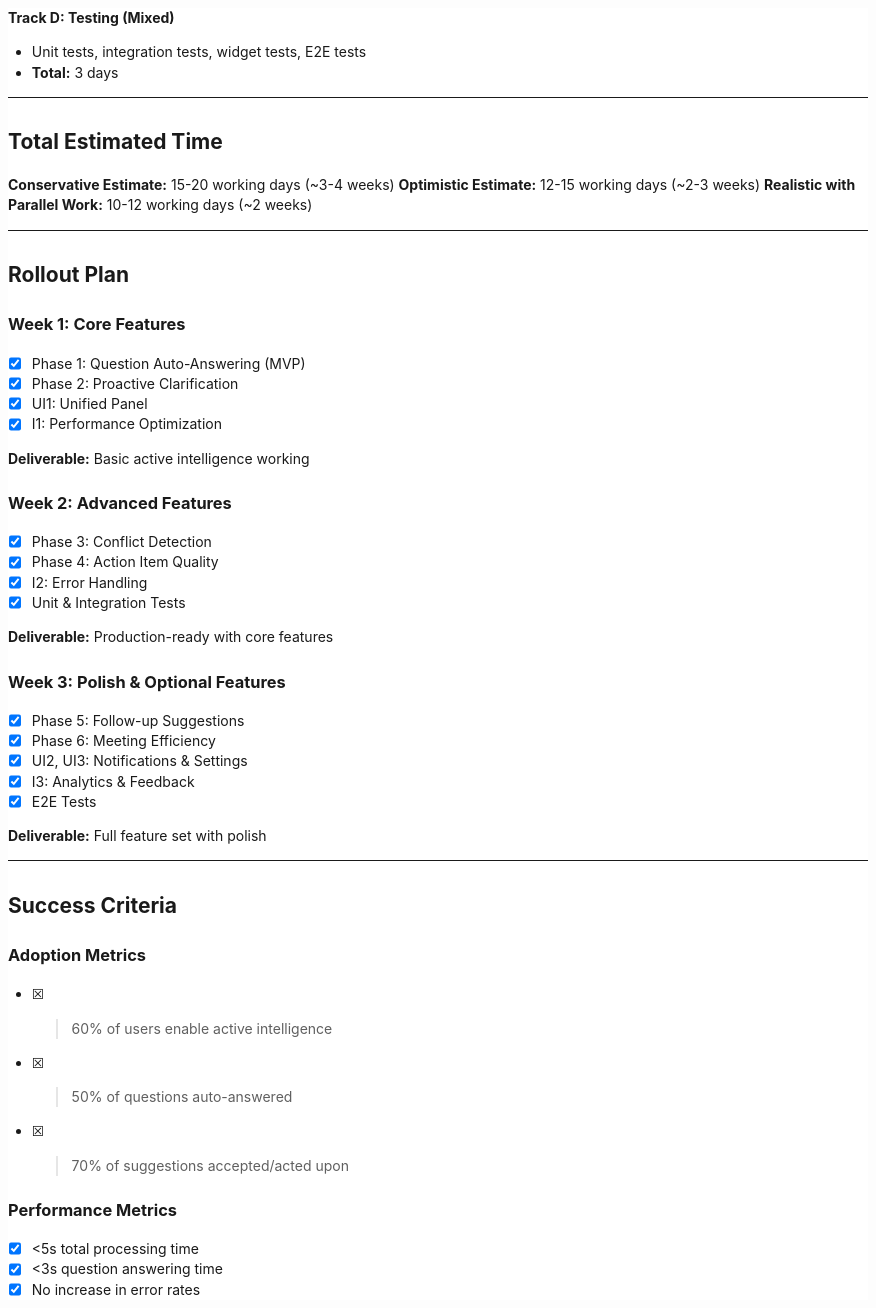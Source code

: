 **Track D: Testing (Mixed)**
- Unit tests, integration tests, widget tests, E2E tests
- **Total:** 3 days

---

## Total Estimated Time

**Conservative Estimate:** 15-20 working days (~3-4 weeks)
**Optimistic Estimate:** 12-15 working days (~2-3 weeks)
**Realistic with Parallel Work:** 10-12 working days (~2 weeks)

---

## Rollout Plan

### Week 1: Core Features
- [x] Phase 1: Question Auto-Answering (MVP)
- [x] Phase 2: Proactive Clarification
- [x] UI1: Unified Panel
- [x] I1: Performance Optimization

**Deliverable:** Basic active intelligence working

### Week 2: Advanced Features
- [x] Phase 3: Conflict Detection
- [x] Phase 4: Action Item Quality
- [x] I2: Error Handling
- [x] Unit & Integration Tests

**Deliverable:** Production-ready with core features

### Week 3: Polish & Optional Features
- [x] Phase 5: Follow-up Suggestions
- [x] Phase 6: Meeting Efficiency
- [x] UI2, UI3: Notifications & Settings
- [x] I3: Analytics & Feedback
- [x] E2E Tests

**Deliverable:** Full feature set with polish

---

## Success Criteria

### Adoption Metrics
- [x] >60% of users enable active intelligence
- [x] >50% of questions auto-answered
- [x] >70% of suggestions accepted/acted upon

### Performance Metrics
- [x] <5s total processing time
- [x] <3s question answering time
- [x] No increase in error rates
